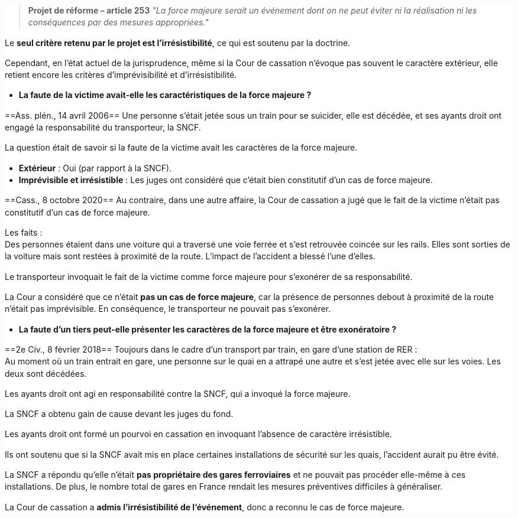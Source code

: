 > **Projet de réforme – article 253**
> *"La force majeure serait un événement dont on ne peut éviter ni la réalisation ni les conséquences par des mesures appropriées."*  

Le **seul critère retenu par le projet est l’irrésistibilité**, ce qui est soutenu par la doctrine.

Cependant, en l’état actuel de la jurisprudence, même si la Cour de cassation n’évoque pas souvent le caractère extérieur, elle retient encore les critères d’imprévisibilité et d’irrésistibilité.

- **La faute de la victime avait-elle les caractéristiques de la force majeure ?**

==Ass. plén., 14 avril 2006==
Une personne s’était jetée sous un train pour se suicider, elle est décédée, et ses ayants droit ont engagé la responsabilité du transporteur, la SNCF.

La question était de savoir si la faute de la victime avait les caractères de la force majeure.
- **Extérieur** : Oui (par rapport à la SNCF).
- **Imprévisible et irrésistible** : Les juges ont considéré que c’était bien constitutif d’un cas de force majeure.

==Cass., 8 octobre 2020==
Au contraire, dans une autre affaire, la Cour de cassation a jugé que le fait de la victime n’était pas constitutif d’un cas de force majeure.

Les faits :  
Des personnes étaient dans une voiture qui a traversé une voie ferrée et s’est retrouvée coincée sur les rails. Elles sont sorties de la voiture mais sont restées à proximité de la route. L’impact de l’accident a blessé l’une d’elles.

Le transporteur invoquait le fait de la victime comme force majeure pour s’exonérer de sa responsabilité.

La Cour a considéré que ce n’était **pas un cas de force majeure**, car la présence de personnes debout à proximité de la route n’était pas imprévisible. En conséquence, le transporteur ne pouvait pas s’exonérer.

- **La faute d’un tiers peut-elle présenter les caractères de la force majeure et être exonératoire ?**

==2e Civ., 8 février 2018==
Toujours dans le cadre d’un transport par train, en gare d’une station de RER :  
Au moment où un train entrait en gare, une personne sur le quai en a attrapé une autre et s’est jetée avec elle sur les voies. Les deux sont décédées.

Les ayants droit ont agi en responsabilité contre la SNCF, qui a invoqué la force majeure.

La SNCF a obtenu gain de cause devant les juges du fond.

Les ayants droit ont formé un pourvoi en cassation en invoquant l’absence de caractère irrésistible.

Ils ont soutenu que si la SNCF avait mis en place certaines installations de sécurité sur les quais, l’accident aurait pu être évité.

La SNCF a répondu qu’elle n’était **pas propriétaire des gares ferroviaires** et ne pouvait pas procéder elle-même à ces installations. De plus, le nombre total de gares en France rendait les mesures préventives difficiles à généraliser.

La Cour de cassation a **admis l’irrésistibilité de l’événement**, donc a reconnu le cas de force majeure.
